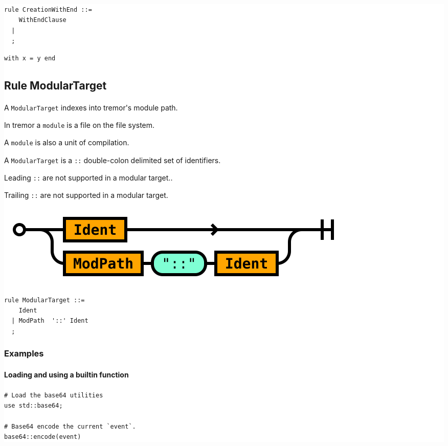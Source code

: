 ```ebnf
rule CreationWithEnd ::=
    WithEndClause 
  | 
  ;

```




```tremor
with x = y end
```



## Rule ModularTarget

A `ModularTarget` indexes into tremor's module path.

In tremor a `module` is a file on the file system.

A `module` is also a unit of compilation.

A `ModularTarget` is a `::` double-colon delimited set of identifiers.

Leading `::` are not supported in a modular target..

Trailing `::` are not supported in a modular target.



![ModularTarget](svg/modulartarget.svg)

```ebnf
rule ModularTarget ::=
    Ident 
  | ModPath  '::' Ident 
  ;

```



### Examples

#### Loading and using a builtin function
```tremor
# Load the base64 utilities
use std::base64;

# Base64 encode the current `event`.
base64::encode(event)
```
